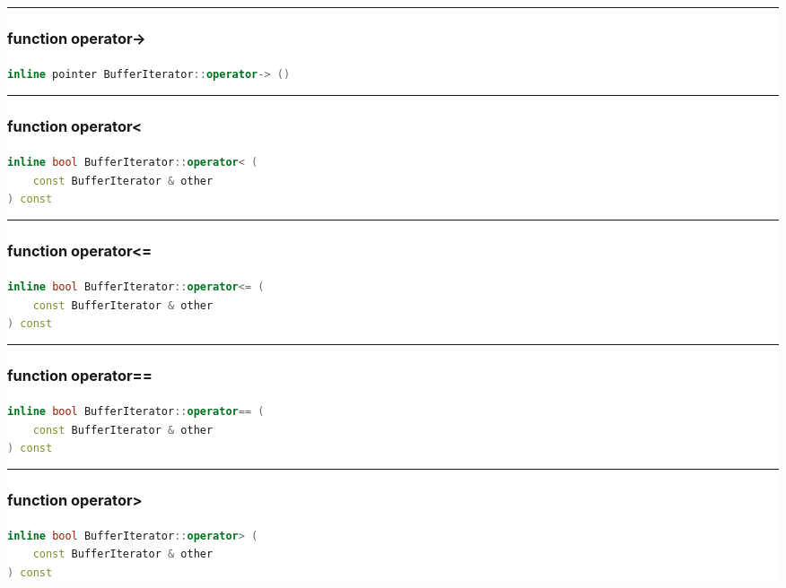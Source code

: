 
<hr>



### function operator-&gt; 

```C++
inline pointer BufferIterator::operator-> () 
```




<hr>



### function operator&lt; 

```C++
inline bool BufferIterator::operator< (
    const BufferIterator & other
) const
```




<hr>



### function operator&lt;= 

```C++
inline bool BufferIterator::operator<= (
    const BufferIterator & other
) const
```




<hr>



### function operator== 

```C++
inline bool BufferIterator::operator== (
    const BufferIterator & other
) const
```




<hr>



### function operator&gt; 

```C++
inline bool BufferIterator::operator> (
    const BufferIterator & other
) const
```
